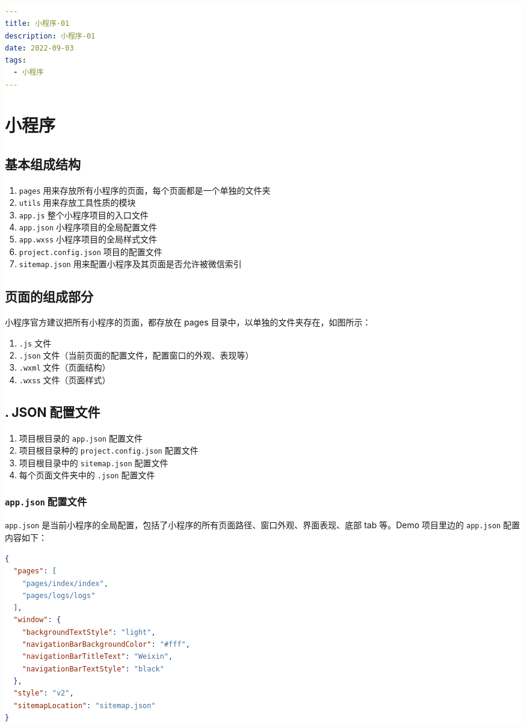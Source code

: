 ```yaml
---
title: 小程序-01
description: 小程序-01
date: 2022-09-03
tags:
  - 小程序
---
```

# 小程序

## 基本组成结构

1. `pages` 用来存放所有小程序的页面，每个页面都是一个单独的文件夹
2. `utils` 用来存放工具性质的模块
3.  `app.js` 整个小程序项目的入口文件
4. `app.json` 小程序项目的全局配置文件
5. `app.wxss` 小程序项目的全局样式文件
6. `project.config.json` 项目的配置文件
7. `sitemap.json` 用来配置小程序及其页面是否允许被微信索引

## 页面的组成部分

小程序官方建议把所有小程序的页面，都存放在 pages 目录中，以单独的文件夹存在，如图所示：

1. `.js` 文件
2.  `.json` 文件（当前页面的配置文件，配置窗口的外观、表现等）
3. `.wxml` 文件（页面结构）
4. `.wxss` 文件（页面样式）

## . JSON 配置文件

1. 项目根目录的 `app.json` 配置文件
2. 项目根目录种的 `project.config.json` 配置文件
3. 项目根目录中的 `sitemap.json` 配置文件
4. 每个页面文件夹中的 `.json` 配置文件

### `app.json` 配置文件

`app.json` 是当前小程序的全局配置，包括了小程序的所有页面路径、窗口外观、界面表现、底部 tab 等。Demo 项目里边的 `app.json` 配置内容如下：

```json
{
  "pages": [
    "pages/index/index",
    "pages/logs/logs"
  ],
  "window": {
    "backgroundTextStyle": "light",
    "navigationBarBackgroundColor": "#fff",
    "navigationBarTitleText": "Weixin",
    "navigationBarTextStyle": "black"
  },
  "style": "v2",
  "sitemapLocation": "sitemap.json"
}
```
